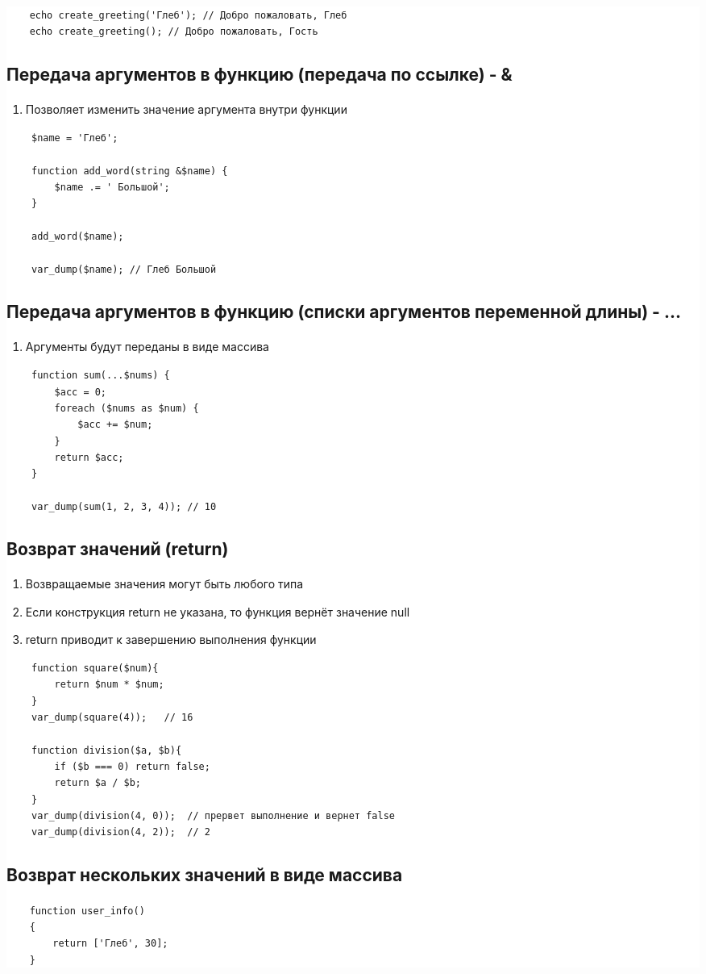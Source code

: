         echo create_greeting('Глеб'); // Добро пожаловать, Глеб
        echo create_greeting(); // Добро пожаловать, Гость

## Передача аргументов в функцию (передача по ссылке) - &
1. Позволяет изменить значение аргумента внутри функции


        $name = 'Глеб';

        function add_word(string &$name) {
            $name .= ' Большой';
        }

        add_word($name);

        var_dump($name); // Глеб Большой 

## Передача аргументов в функцию (списки аргументов переменной длины) - ...
1. Аргументы будут переданы в виде массива
   

        function sum(...$nums) {
            $acc = 0;
            foreach ($nums as $num) {
                $acc += $num;
            }
            return $acc;
        }

        var_dump(sum(1, 2, 3, 4)); // 10

## Возврат значений (return)
1. Возвращаемые значения могут быть любого типа
2. Если конструкция return не указана, то функция вернёт значение null
3. return приводит к завершению выполнения функции


        function square($num){
            return $num * $num;
        }
        var_dump(square(4));   // 16

        function division($a, $b){
            if ($b === 0) return false;
            return $a / $b;
        }
        var_dump(division(4, 0));  // прервет выполнение и вернет false 
        var_dump(division(4, 2));  // 2

## Возврат нескольких значений в виде массива

        function user_info()
        {
            return ['Глеб', 30];
        }
